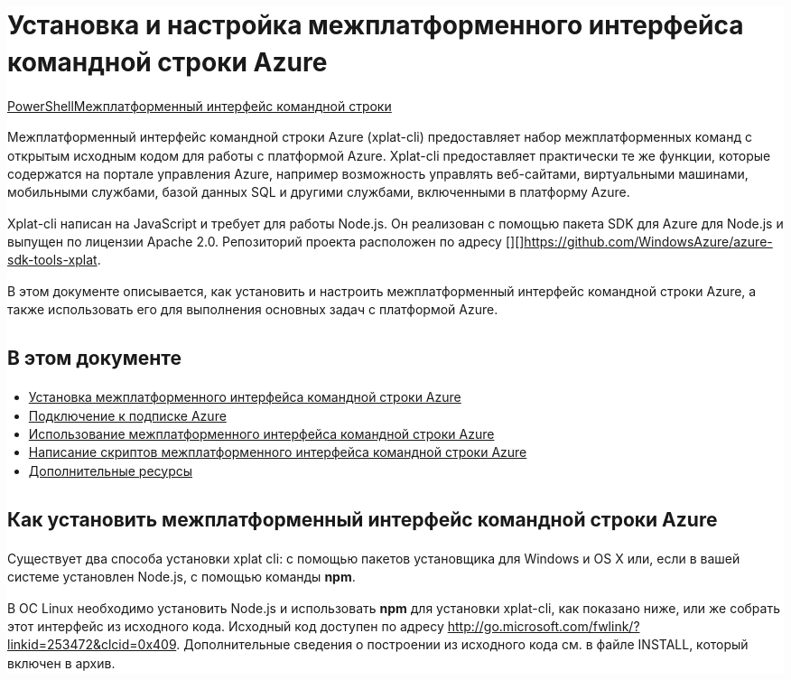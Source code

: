 <properties linkid="script-xplat-intro" urlDisplayName="Azure Cross-Platform Command-Line Interface" pageTitle="The Azure Cross-Platform Command-Line Interface" title="The Azure Cross-Platform Command-Line Interface" metaKeywords="Azure cross-platform command-line interface, Azure command-line, azure command-line, azure cli" description="Install and configure the Azure Cross-Platform Command-Line Interface to manage Azure Services" metaCanonical="http://www.windowsazure.com/ru-ru/script/xplat-cli-intro" umbracoNaviHide="0" disqusComments="1" editor="mollybos" manager="paulettm" documentationCenter="" solutions="" authors="carolz" services="" />

<tags ms.service="multiple" ms.workload="multiple" ms.tgt_pltfrm="command-line-interface" ms.devlang="na" ms.topic="article" ms.date="01/01/1900" ms.author="carolz"></tags>

# Установка и настройка межплатформенного интерфейса командной строки Azure

<div class="dev-center-tutorial-selector sublanding"><a href="/ru-ru/manage/install-and-configure-windows-powershell/" title="PowerShell">PowerShell</a><a href="/ru-ru/manage/install-and-configure-cli/" title="Межплатформенный интерфейс командной строки" class="current">Межплатформенный интерфейс командной строки</a></div>

Межплатформенный интерфейс командной строки Azure (xplat-cli) предоставляет набор межплатформенных команд с открытым исходным кодом для работы с платформой Azure. Xplat-cli предоставляет практически те же функции, которые содержатся на портале управления Azure, например возможность управлять веб-сайтами, виртуальными машинами, мобильными службами, базой данных SQL и другими службами, включенными в платформу Azure.

Xplat-cli написан на JavaScript и требует для работы Node.js. Он реализован с помощью пакета SDK для Azure для Node.js и выпущен по лицензии Apache 2.0. Репозиторий проекта расположен по адресу [][]<https://github.com/WindowsAzure/azure-sdk-tools-xplat></a>.

В этом документе описывается, как установить и настроить межплатформенный интерфейс командной строки Azure, а также использовать его для выполнения основных задач с платформой Azure.

## В этом документе

-   [Установка межплатформенного интерфейса командной строки Azure][Установка межплатформенного интерфейса командной строки Azure]
-   [Подключение к подписке Azure][Подключение к подписке Azure]
-   [Использование межплатформенного интерфейса командной строки Azure][Использование межплатформенного интерфейса командной строки Azure]
-   [Написание скриптов межплатформенного интерфейса командной строки Azure][Написание скриптов межплатформенного интерфейса командной строки Azure]
-   [Дополнительные ресурсы][Дополнительные ресурсы]

## <span id="install"></span></a>Как установить межплатформенный интерфейс командной строки Azure

Существует два способа установки xplat cli: с помощью пакетов установщика для Windows и OS X или, если в вашей системе установлен Node.js, с помощью команды **npm**.

В ОС Linux необходимо установить Node.js и использовать **npm** для установки xplat-cli, как показано ниже, или же собрать этот интерфейс из исходного кода. Исходный код доступен по адресу [][1]<http://go.microsoft.com/fwlink/?linkid=253472&clcid=0x409></a>. Дополнительные сведения о построении из исходного кода см. в файле INSTALL, который включен в архив.


  [PowerShell]: /ru-ru/manage/install-and-configure-windows-powershell/ "PowerShell"
  [Межплатформенный интерфейс командной строки]: /ru-ru/manage/install-and-configure-cli/ "Межплатформенный интерфейс командной строки"
  [Установка межплатформенного интерфейса командной строки Azure]: #install
  [Подключение к подписке Azure]: #configure
  [Использование межплатформенного интерфейса командной строки Azure]: #use
  [Написание скриптов межплатформенного интерфейса командной строки Azure]: #script
  [Дополнительные ресурсы]: #additional-resources
  [1]: http://go.microsoft.com/fwlink/?linkid=253472&clcid=0x409
  [Установщик Windows]: http://go.microsoft.com/?linkid=9828653&clcid=0x409
  [Установщик OS X]: http://go.microsoft.com/fwlink/?LinkId=252249
  [портал управления Azure]: https://manage.windowsazure.com
  [Регистрация организации в Microsoft Azure]: http://www.windowsazure.com/ru-ru/documentation/articles/sign-up-organization/
  ["Различия между способами проверки подлинности на основе учетной записи и сертификата"]: http://msdn.microsoft.com/ru-ru/library/windowsazure/hh531793.aspx#BKMK_AccountVCert
  [Бесплатная пробная версия Azure]: http://www.windowsazure.com/ru-ru/pricing/free-trial/?WT.mc_id=A7171371E
  [Использование межплатформенного интерфейса командной строки Microsoft Azure совместно с диспетчером ресурсов]: /ru-ru/documentation/articles/xplat-cli-azure-resource-manager/
  [расширенном руководстве по созданию скриптов Bash]: http://tldp.org/LDP/abs/html/
  [Скрипты оболочки]: http://en.wikipedia.org/wiki/Shell_script
  [Справочник по командной строке от А до Я]: http://technet.microsoft.com/ru-ru/library/bb490890.aspx
  [jsawk]: https://github.com/micha/jsawk
  [jq]: http://stedolan.github.io/jq/
  [форумы Azure]: http://social.msdn.microsoft.com/Forums/windowsazure/en-US/home
  [2]: http://azure.microsoft.com